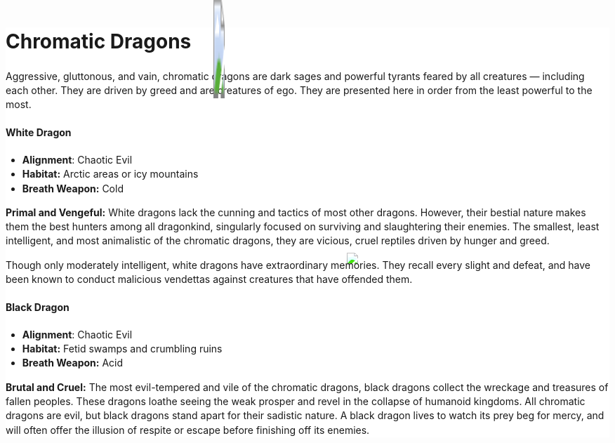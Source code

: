 # Chromatic Dragons

Aggressive, gluttonous, and vain, chromatic dragons are dark sages and powerful tyrants feared by all creatures — including each other. They are driven by greed and are creatures of ego. They are presented here in order from the least powerful to the most.

<img src='https://www.gmbinder.com/images/d0DGCTS.jpg' style='position:absolute;top:-10px;right:-40px;width:430px; mix-blend-mode:multiply;filter:brightness(100%)saturate(90%);transform:rotate(0deg)scaleX(-1)scaleY(1);' />

<img
   src='https://www.gmbinder.com/images/IQENPZX.png'
   style='position:absolute;
   top:60px;
   right:340px;
   width:300px;
   transform:scaleX(1)scaleY(9);'
/>

<img
   src='https://www.gmbinder.com/images/IQENPZX.png'
   style='position:absolute;
   top:350px;
   right:120px;
   width:200px;
   transform:scaleX(10)scaleY(1);'
/>

#### White Dragon

* **Alignment**: Chaotic Evil
* **Habitat:** Arctic areas or icy mountains
* **Breath Weapon:** Cold

**Primal and Vengeful:** White dragons lack the cunning and tactics of most other dragons. However, their bestial nature makes them the best hunters among all dragonkind, singularly focused on surviving and slaughtering their enemies. The smallest, least intelligent, and most animalistic of the chromatic dragons, they are vicious, cruel reptiles driven by hunger and greed.

Though only moderately intelligent, white dragons have extraordinary memories. They recall every slight and defeat, and have been known to conduct malicious vendettas against creatures that have offended them.

#### Black Dragon

<img src='https://www.gmbinder.com/images/VTC6F68.png' style='position:absolute;top:360px;right:0px;width:450px; mix-blend-mode:multiply;filter:brightness(120%)saturate(150%);' />

* **Alignment**: Chaotic Evil
* **Habitat:** Fetid swamps and crumbling ruins
* **Breath Weapon:** Acid

**Brutal and Cruel:** The most evil-tempered and vile of the chromatic dragons, black dragons collect the wreckage and treasures of fallen peoples. These dragons loathe seeing the weak prosper and revel in the collapse of humanoid kingdoms. All chromatic dragons are evil, but black dragons stand apart for their sadistic nature. A black dragon lives to watch its prey beg for mercy, and will often offer the illusion of respite or escape before finishing off its enemies.
